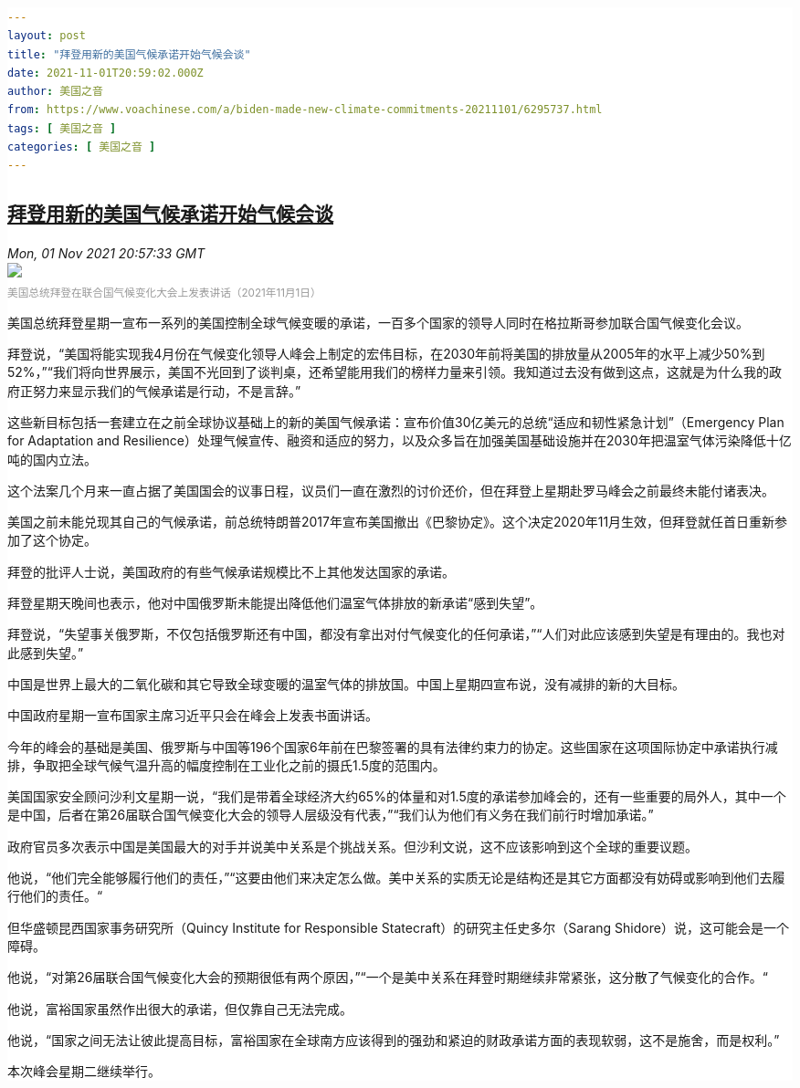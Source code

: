 ```yaml
---
layout: post
title: "拜登用新的美国气候承诺开始气候会谈"
date: 2021-11-01T20:59:02.000Z
author: 美国之音
from: https://www.voachinese.com/a/biden-made-new-climate-commitments-20211101/6295737.html
tags: [ 美国之音 ]
categories: [ 美国之音 ]
---
```


[拜登用新的美国气候承诺开始气候会谈](https://www.voachinese.com/a/biden-made-new-climate-commitments-20211101/6295737.html)
------

<div>
<div><i>Mon, 01 Nov 2021 20:57:33 GMT</i></div><img src="https://images.weserv.nl?url=gdb.voanews.com/CA3ADAA9-DE58-4522-B18E-57BF000F2EFD_r1_s_w900.jpg" width="100%"><div><small style="color: #999;">美国总统拜登在联合国气候变化大会上发表讲话（2021年11月1日）</small></div><p>美国总统拜登星期一宣布一系列的美国控制全球气候变暖的承诺，一百多个国家的领导人同时在格拉斯哥参加联合国气候变化会议。</p><p>拜登说，“美国将能实现我4月份在气候变化领导人峰会上制定的宏伟目标，在2030年前将美国的排放量从2005年的水平上减少50%到52%，”“我们将向世界展示，美国不光回到了谈判桌，还希望能用我们的榜样力量来引领。我知道过去没有做到这点，这就是为什么我的政府正努力来显示我们的气候承诺是行动，不是言辞。”</p><p>这些新目标包括一套建立在之前全球协议基础上的新的美国气候承诺：宣布价值30亿美元的总统“适应和韧性紧急计划”（Emergency Plan for Adaptation and Resilience）处理气候宣传、融资和适应的努力，以及众多旨在加强美国基础设施并在2030年把温室气体污染降低十亿吨的国内立法。</p><p>这个法案几个月来一直占据了美国国会的议事日程，议员们一直在激烈的讨价还价，但在拜登上星期赴罗马峰会之前最终未能付诸表决。</p><p>美国之前未能兑现其自己的气候承诺，前总统特朗普2017年宣布美国撤出《巴黎协定》。这个决定2020年11月生效，但拜登就任首日重新参加了这个协定。</p><p>拜登的批评人士说，美国政府的有些气候承诺规模比不上其他发达国家的承诺。</p><p>拜登星期天晚间也表示，他对中国俄罗斯未能提出降低他们温室气体排放的新承诺“感到失望”。</p><p>拜登说，“失望事关俄罗斯，不仅包括俄罗斯还有中国，都没有拿出对付气候变化的任何承诺，”“人们对此应该感到失望是有理由的。我也对此感到失望。”</p><p>中国是世界上最大的二氧化碳和其它导致全球变暖的温室气体的排放国。中国上星期四宣布说，没有减排的新的大目标。</p><p>中国政府星期一宣布国家主席习近平只会在峰会上发表书面讲话。</p><p>今年的峰会的基础是美国、俄罗斯与中国等196个国家6年前在巴黎签署的具有法律约束力的协定。这些国家在这项国际协定中承诺执行减排，争取把全球气候气温升高的幅度控制在工业化之前的摄氏1.5度的范围内。</p><p>美国国家安全顾问沙利文星期一说，“我们是带着全球经济大约65%的体量和对1.5度的承诺参加峰会的，还有一些重要的局外人，其中一个是中国，后者在第26届联合国气候变化大会的领导人层级没有代表，”“我们认为他们有义务在我们前行时增加承诺。”</p><p>政府官员多次表示中国是美国最大的对手并说美中关系是个挑战关系。但沙利文说，这不应该影响到这个全球的重要议题。</p><p>他说，“他们完全能够履行他们的责任，”“这要由他们来决定怎么做。美中关系的实质无论是结构还是其它方面都没有妨碍或影响到他们去履行他们的责任。“</p><p>但华盛顿昆西国家事务研究所（Quincy Institute for Responsible Statecraft）的研究主任史多尔（Sarang Shidore）说，这可能会是一个障碍。</p><p>他说，“对第26届联合国气候变化大会的预期很低有两个原因，”“一个是美中关系在拜登时期继续非常紧张，这分散了气候变化的合作。“</p><p>他说，富裕国家虽然作出很大的承诺，但仅靠自己无法完成。</p><p>他说，“国家之间无法让彼此提高目标，富裕国家在全球南方应该得到的强劲和紧迫的财政承诺方面的表现软弱，这不是施舍，而是权利。”</p><p>本次峰会星期二继续举行。</p>
</div>
